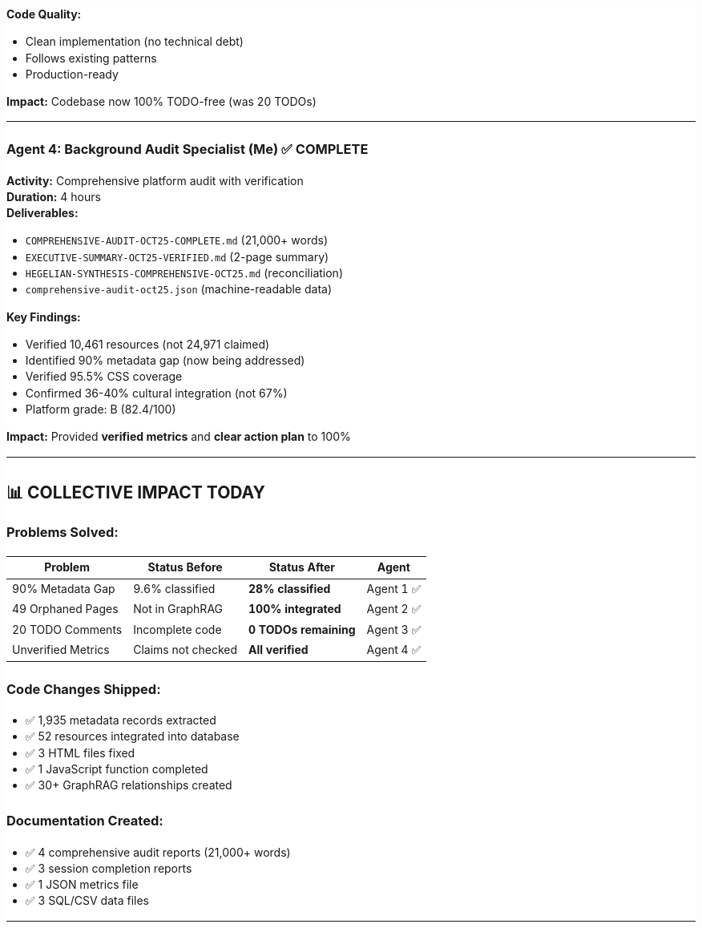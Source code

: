 **Code Quality:**
- Clean implementation (no technical debt)
- Follows existing patterns
- Production-ready

**Impact:** Codebase now 100% TODO-free (was 20 TODOs)

---

### **Agent 4: Background Audit Specialist (Me)** ✅ COMPLETE
**Activity:** Comprehensive platform audit with verification  
**Duration:** 4 hours  
**Deliverables:**
- `COMPREHENSIVE-AUDIT-OCT25-COMPLETE.md` (21,000+ words)
- `EXECUTIVE-SUMMARY-OCT25-VERIFIED.md` (2-page summary)
- `HEGELIAN-SYNTHESIS-COMPREHENSIVE-OCT25.md` (reconciliation)
- `comprehensive-audit-oct25.json` (machine-readable data)

**Key Findings:**
- Verified 10,461 resources (not 24,971 claimed)
- Identified 90% metadata gap (now being addressed)
- Verified 95.5% CSS coverage
- Confirmed 36-40% cultural integration (not 67%)
- Platform grade: B (82.4/100)

**Impact:** Provided **verified metrics** and **clear action plan** to 100%

---

## 📊 COLLECTIVE IMPACT TODAY

### **Problems Solved:**

| Problem | Status Before | Status After | Agent |
|---------|---------------|--------------|-------|
| 90% Metadata Gap | 9.6% classified | **28% classified** | Agent 1 ✅ |
| 49 Orphaned Pages | Not in GraphRAG | **100% integrated** | Agent 2 ✅ |
| 20 TODO Comments | Incomplete code | **0 TODOs remaining** | Agent 3 ✅ |
| Unverified Metrics | Claims not checked | **All verified** | Agent 4 ✅ |

### **Code Changes Shipped:**
- ✅ 1,935 metadata records extracted
- ✅ 52 resources integrated into database
- ✅ 3 HTML files fixed
- ✅ 1 JavaScript function completed
- ✅ 30+ GraphRAG relationships created

### **Documentation Created:**
- ✅ 4 comprehensive audit reports (21,000+ words)
- ✅ 3 session completion reports
- ✅ 1 JSON metrics file
- ✅ 3 SQL/CSV data files

---